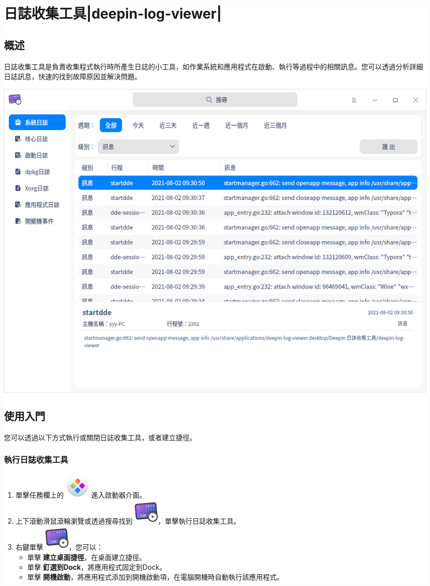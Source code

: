 # 日誌收集工具|deepin-log-viewer|

## 概述

日誌收集工具是負責收集程式執行時所產生日誌的小工具，如作業系統和應用程式在啟動、執行等過程中的相關訊息。您可以透過分析詳細日誌訊息，快速的找到故障原因並解決問題。

![0|homepage](fig/homepage.png)

## 使用入門

您可以透過以下方式執行或關閉日誌收集工具，或者建立捷徑。

### 執行日誌收集工具

1. 單擊任務欄上的 ![deepin_launcher](../common/deepin_launcher.svg) 進入啟動器介面。
2. 上下滾動滑鼠滾輪瀏覽或透過搜尋找到 ![deepin_log_viewer](../common/deepin_log_viewer.svg)，單擊執行日誌收集工具。
3. 右鍵單擊 ![deepin_log_viewer](../common/deepin_log_viewer.svg)，您可以：
   - 單擊 **建立桌面捷徑**，在桌面建立捷徑。
   - 單擊 **釘選到Dock**，將應用程式固定到Dock。
   - 單擊 **開機啟動**，將應用程式添加到開機啟動項，在電腦開機時自動執行該應用程式。
